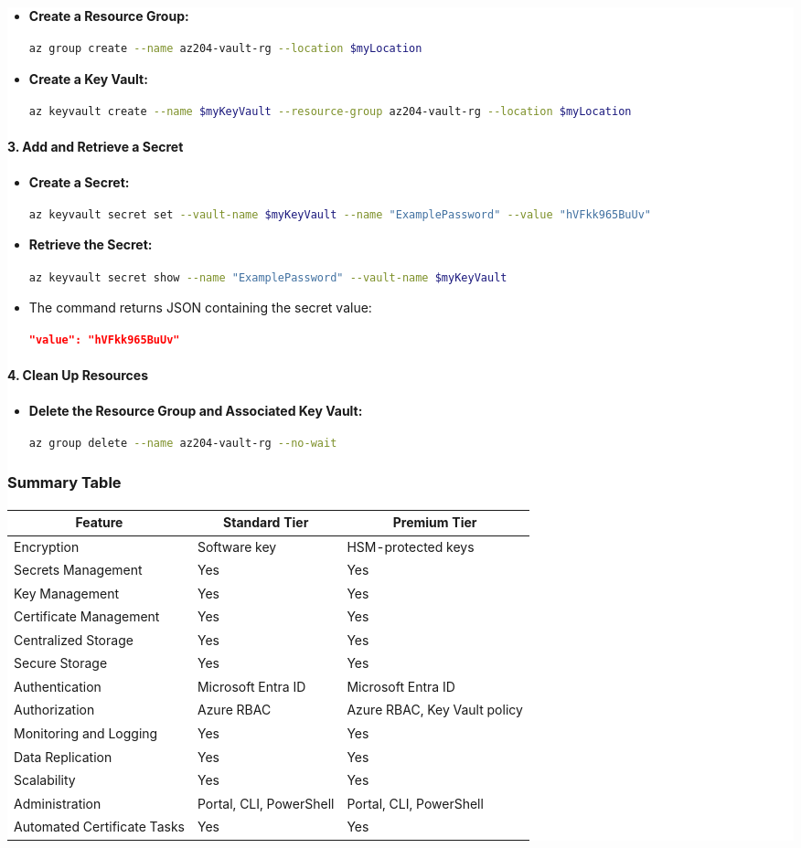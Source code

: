 - **Create a Resource Group:**
  ```bash
  az group create --name az204-vault-rg --location $myLocation
  ```

- **Create a Key Vault:**
  ```bash
  az keyvault create --name $myKeyVault --resource-group az204-vault-rg --location $myLocation
  ```

#### 3. Add and Retrieve a Secret

- **Create a Secret:**
  ```bash
  az keyvault secret set --vault-name $myKeyVault --name "ExamplePassword" --value "hVFkk965BuUv"
  ```

- **Retrieve the Secret:**
  ```bash
  az keyvault secret show --name "ExamplePassword" --vault-name $myKeyVault
  ```

- The command returns JSON containing the secret value:
  ```json
  "value": "hVFkk965BuUv"
  ```

#### 4. Clean Up Resources
- **Delete the Resource Group and Associated Key Vault:**
  ```bash
  az group delete --name az204-vault-rg --no-wait
  ```

### Summary Table

| Feature                          | Standard Tier      | Premium Tier            |
|----------------------------------|--------------------|-------------------------|
| Encryption                       | Software key       | HSM-protected keys      |
| Secrets Management               | Yes                | Yes                     |
| Key Management                   | Yes                | Yes                     |
| Certificate Management           | Yes                | Yes                     |
| Centralized Storage              | Yes                | Yes                     |
| Secure Storage                   | Yes                | Yes                     |
| Authentication                   | Microsoft Entra ID | Microsoft Entra ID      |
| Authorization                    | Azure RBAC         | Azure RBAC, Key Vault policy |
| Monitoring and Logging           | Yes                | Yes                     |
| Data Replication                 | Yes                | Yes                     |
| Scalability                      | Yes                | Yes                     |
| Administration                   | Portal, CLI, PowerShell | Portal, CLI, PowerShell |
| Automated Certificate Tasks      | Yes                | Yes                     |
